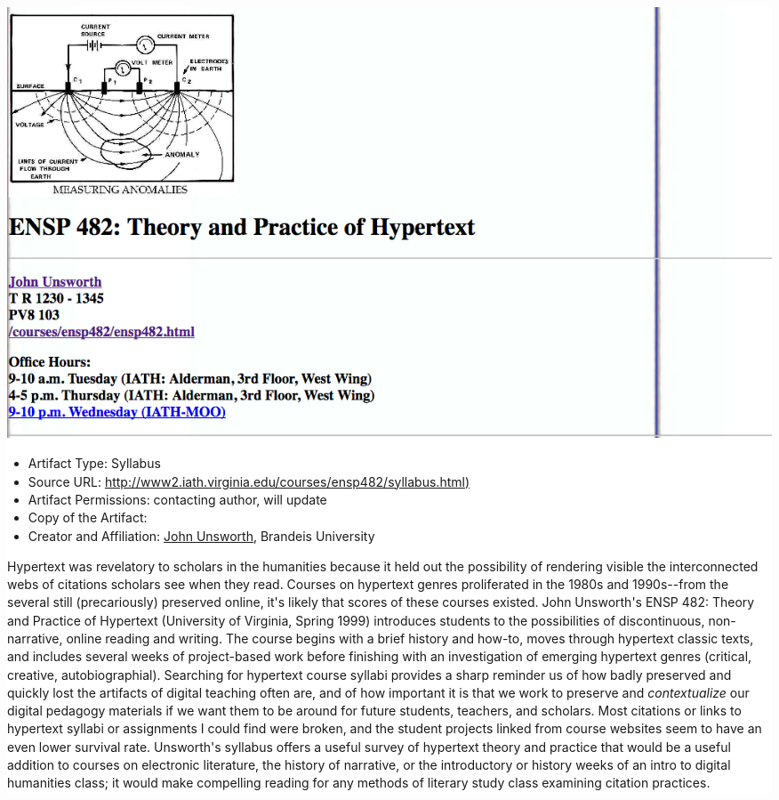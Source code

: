 ![screenshot](images/reading-hypertext.png)

* Artifact Type: Syllabus
* Source URL: [http://www2.iath.virginia.edu/courses/ensp482/syllabus.html)](http://www2.iath.virginia.edu/courses/ensp482/syllabus.html)
* Artifact Permissions: contacting author, will update
* Copy of the Artifact:
* Creator and Affiliation: [John Unsworth](http://people.brandeis.edu/~unsworth/), Brandeis University

Hypertext was revelatory to scholars in the humanities because it held out the possibility of rendering visible the interconnected webs of citations scholars see when they read. Courses on hypertext genres proliferated in the 1980s and 1990s--from the several still (precariously) preserved online, it's likely that scores of these courses existed. John Unsworth's ENSP 482: Theory and Practice of Hypertext (University of Virginia, Spring 1999) introduces students to the possibilities of discontinuous, non-narrative, online reading and writing.  The course begins with a brief history and how-to, moves through hypertext classic texts, and includes several weeks of project-based work before finishing with an investigation of emerging hypertext genres (critical, creative, autobiographial). Searching for hypertext course syllabi provides a sharp reminder us of how badly preserved and quickly lost the artifacts of digital teaching often are, and of how important it is that we work to preserve and *contextualize* our digital pedagogy materials if we want them to be around for future students, teachers, and scholars.  Most citations or links to hypertext syllabi or assignments I could find were broken, and the student projects linked from course websites seem to have an even lower survival rate. Unsworth's syllabus offers a useful survey of hypertext theory and practice that would be a useful addition to courses on electronic literature, the history of narrative, or the introductory or history weeks of an intro to digital humanities class; it would make compelling reading for any methods of literary study class examining citation practices.
